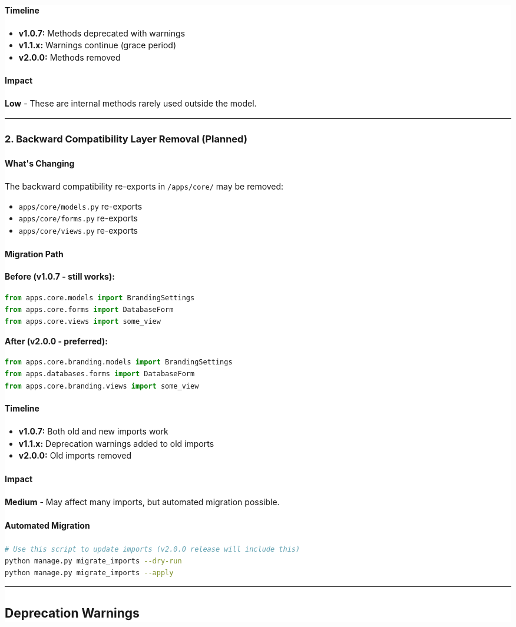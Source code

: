 #### Timeline
- **v1.0.7:** Methods deprecated with warnings
- **v1.1.x:** Warnings continue (grace period)
- **v2.0.0:** Methods removed

#### Impact
**Low** - These are internal methods rarely used outside the model.

---

### 2. Backward Compatibility Layer Removal (Planned)

#### What's Changing
The backward compatibility re-exports in `/apps/core/` may be removed:
- `apps/core/models.py` re-exports
- `apps/core/forms.py` re-exports
- `apps/core/views.py` re-exports

#### Migration Path

**Before (v1.0.7 - still works):**
```python
from apps.core.models import BrandingSettings
from apps.core.forms import DatabaseForm
from apps.core.views import some_view
```

**After (v2.0.0 - preferred):**
```python
from apps.core.branding.models import BrandingSettings
from apps.databases.forms import DatabaseForm
from apps.core.branding.views import some_view
```

#### Timeline
- **v1.0.7:** Both old and new imports work
- **v1.1.x:** Deprecation warnings added to old imports
- **v2.0.0:** Old imports removed

#### Impact
**Medium** - May affect many imports, but automated migration possible.

#### Automated Migration
```bash
# Use this script to update imports (v2.0.0 release will include this)
python manage.py migrate_imports --dry-run
python manage.py migrate_imports --apply
```

---

## Deprecation Warnings
